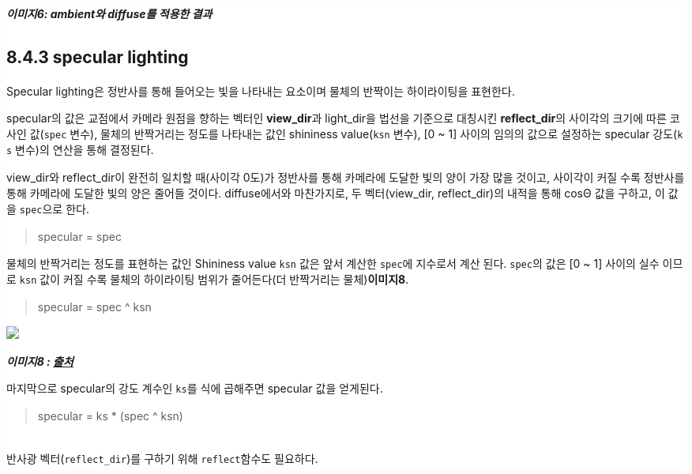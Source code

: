 ***이미지6: ambient와 diffuse를 적용한 결과***


## 8.4.3 specular lighting

Specular lighting은 정반사를 통해 들어오는 빛을 나타내는 요소이며 물체의 반짝이는 하이라이팅을 표현한다.

specular의 값은 교점에서 카메라 원점을 향하는 벡터인 **view_dir**과 light_dir을 법선을 기준으로 대칭시킨 **reflect_dir**의 사이각의 크기에 따른 코사인 값(`spec` 변수), 물체의 반짝거리는 정도를 나타내는 값인 shininess value(`ksn` 변수), [0 ~ 1] 사이의 임의의 값으로 설정하는 specular 강도(`ks` 변수)의 연산을 통해 결정된다.

view_dir와 reflect_dir이 완전히 일치할 때(사이각 0도)가 정반사를 통해 카메라에 도달한 빛의 양이 가장 많을 것이고, 사이각이 커질 수록 정반사를 통해 카메라에 도달한 빛의 양은 줄어들 것이다. diffuse에서와 마찬가지로, 두 벡터(view_dir, reflect_dir)의 내적을 통해 cosΘ 값을 구하고, 이 값을 `spec`으로 한다.
> specular = spec

물체의 반짝거리는 정도를 표현하는 값인 Shininess value `ksn` 값은 앞서 계산한 `spec`에 지수로서 계산 된다. `spec`의 값은 [0 ~ 1] 사이의 실수 이므로 `ksn` 값이 커질 수록 물체의 하이라이팅 범위가 줄어든다(더 반짝거리는 물체)**이미지8**.

> specular = spec ^ ksn 

![](https://learnopengl.com/img/lighting/basic_lighting_specular_shininess.png)

***이미지8 : [출처](https://learnopengl.com)***

마지막으로 specular의 강도 계수인 `ks`를 식에 곱해주면 specular 값을 얻게된다.

> specular = ks * (spec ^ ksn)

\
반사광 벡터(`reflect_dir`)를 구하기 위해 `reflect`함수도 필요하다.

